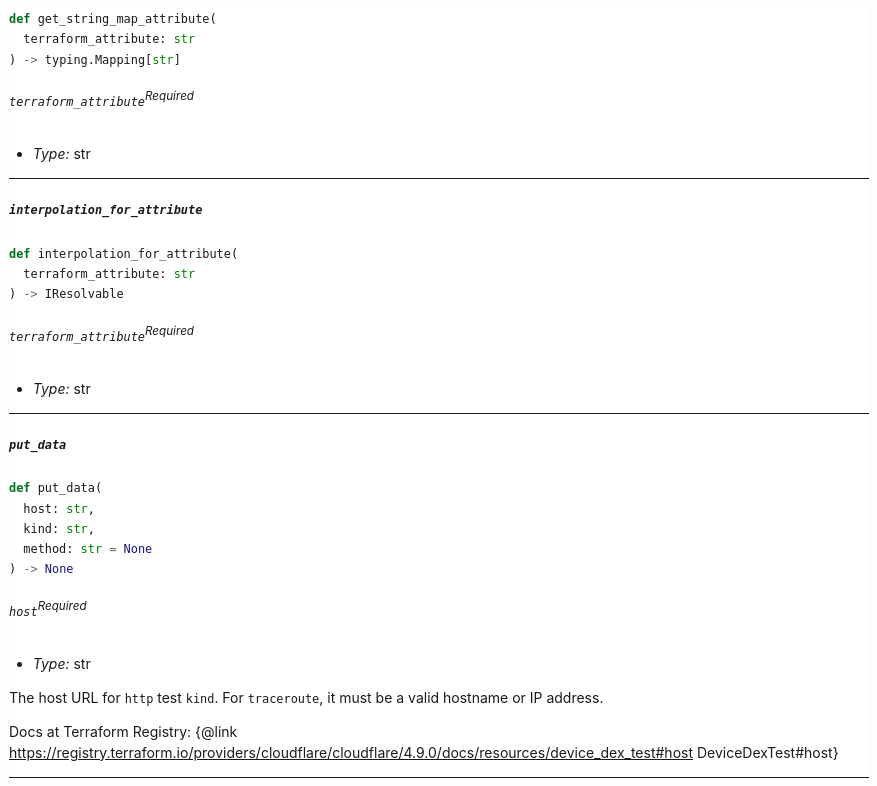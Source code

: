 ```python
def get_string_map_attribute(
  terraform_attribute: str
) -> typing.Mapping[str]
```

###### `terraform_attribute`<sup>Required</sup> <a name="terraform_attribute" id="@cdktf/provider-cloudflare.deviceDexTest.DeviceDexTest.getStringMapAttribute.parameter.terraformAttribute"></a>

- *Type:* str

---

##### `interpolation_for_attribute` <a name="interpolation_for_attribute" id="@cdktf/provider-cloudflare.deviceDexTest.DeviceDexTest.interpolationForAttribute"></a>

```python
def interpolation_for_attribute(
  terraform_attribute: str
) -> IResolvable
```

###### `terraform_attribute`<sup>Required</sup> <a name="terraform_attribute" id="@cdktf/provider-cloudflare.deviceDexTest.DeviceDexTest.interpolationForAttribute.parameter.terraformAttribute"></a>

- *Type:* str

---

##### `put_data` <a name="put_data" id="@cdktf/provider-cloudflare.deviceDexTest.DeviceDexTest.putData"></a>

```python
def put_data(
  host: str,
  kind: str,
  method: str = None
) -> None
```

###### `host`<sup>Required</sup> <a name="host" id="@cdktf/provider-cloudflare.deviceDexTest.DeviceDexTest.putData.parameter.host"></a>

- *Type:* str

The host URL for `http` test `kind`. For `traceroute`, it must be a valid hostname or IP address.

Docs at Terraform Registry: {@link https://registry.terraform.io/providers/cloudflare/cloudflare/4.9.0/docs/resources/device_dex_test#host DeviceDexTest#host}

---
